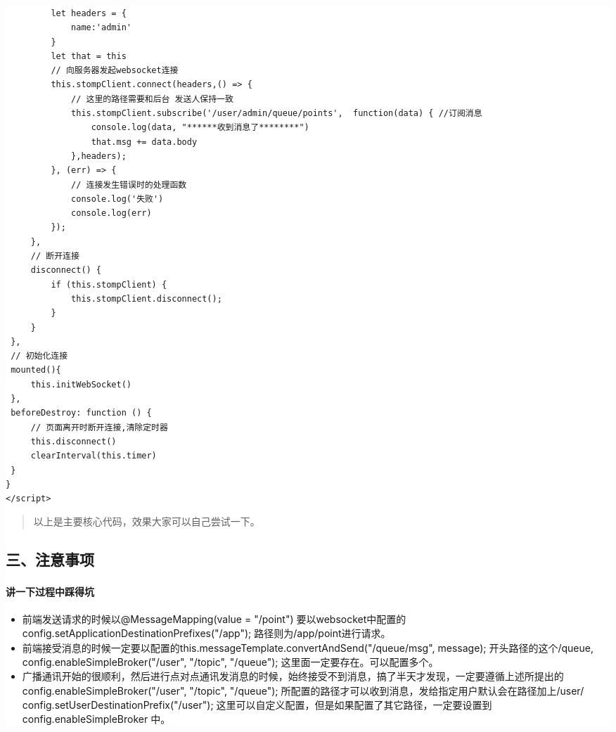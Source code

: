    ```vue
            let headers = {
                name:'admin'
            }
            let that = this
            // 向服务器发起websocket连接
            this.stompClient.connect(headers,() => {
                // 这里的路径需要和后台 发送人保持一致
                this.stompClient.subscribe('/user/admin/queue/points',  function(data) { //订阅消息
                    console.log(data, "******收到消息了********")
                    that.msg += data.body
                },headers);
            }, (err) => {
                // 连接发生错误时的处理函数
                console.log('失败')
                console.log(err)
            });
        },
        // 断开连接
        disconnect() {
            if (this.stompClient) {
                this.stompClient.disconnect();
            }
        }
    },
    // 初始化连接
    mounted(){
        this.initWebSocket()
    },
    beforeDestroy: function () {
        // 页面离开时断开连接,清除定时器
        this.disconnect()
        clearInterval(this.timer)
    }
  }
</script>
   ```
    	
> 以上是主要核心代码，效果大家可以自己尝试一下。

## 三、注意事项

#### 讲一下过程中踩得坑

- 前端发送请求的时候以@MessageMapping(value = "/point") 要以websocket中配置的config.setApplicationDestinationPrefixes("/app");
  路径则为/app/point进行请求。
- 前端接受消息的时候一定要以配置的this.messageTemplate.convertAndSend("/queue/msg", message);
  开头路径的这个/queue,
  config.enableSimpleBroker("/user", "/topic", "/queue"); 这里面一定要存在。可以配置多个。
- 广播通讯开始的很顺利，然后进行点对点通讯发消息的时候，始终接受不到消息，搞了半天才发现，一定要遵循上述所提出的config.enableSimpleBroker("/user", "/topic", "/queue");  所配置的路径才可以收到消息，发给指定用户默认会在路径加上/user/
  config.setUserDestinationPrefix("/user"); 这里可以自定义配置，但是如果配置了其它路径，一定要设置到config.enableSimpleBroker 中。

